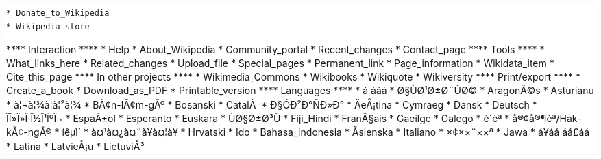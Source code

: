     * Donate_to_Wikipedia
    * Wikipedia_store
**** Interaction ****
    * Help
    * About_Wikipedia
    * Community_portal
    * Recent_changes
    * Contact_page
**** Tools ****
    * What_links_here
    * Related_changes
    * Upload_file
    * Special_pages
    * Permanent_link
    * Page_information
    * Wikidata_item
    * Cite_this_page
**** In other projects ****
    * Wikimedia_Commons
    * Wikibooks
    * Wikiquote
    * Wikiversity
**** Print/export ****
    * Create_a_book
    * Download_as_PDF
    * Printable_version
**** Languages ****
    * á áá­á
    * Ø§ÙØ¹Ø±Ø¨ÙØ©
    * AragonÃ©s
    * Asturianu
    * à¦¬à¦¾à¦à¦²à¦¾
    * BÃ¢n-lÃ¢m-gÃº
    * Bosanski
    * CatalÃ 
    * Ð§ÓÐ²Ð°ÑÐ»Ð°
    * ÄeÅ¡tina
    * Cymraeg
    * Dansk
    * Deutsch
    * ÎÎ»Î»Î·Î½Î¹ÎºÎ¬
    * EspaÃ±ol
    * Esperanto
    * Euskara
    * ÙØ§Ø±Ø³Û
    * Fiji_Hindi
    * FranÃ§ais
    * Gaeilge
    * Galego
    * è´èª
    * å®¢å®¶èª/Hak-kÃ¢-ngÃ®
    * íêµ­ì´
    * à¤¹à¤¿à¤¨à¥à¤¦à¥
    * Hrvatski
    * Ido
    * Bahasa_Indonesia
    * Ãslenska
    * Italiano
    * ×¢××¨××ª
    * Jawa
    * á¥áá áá£áá
    * Latina
    * LatvieÅ¡u
    * LietuviÅ³
